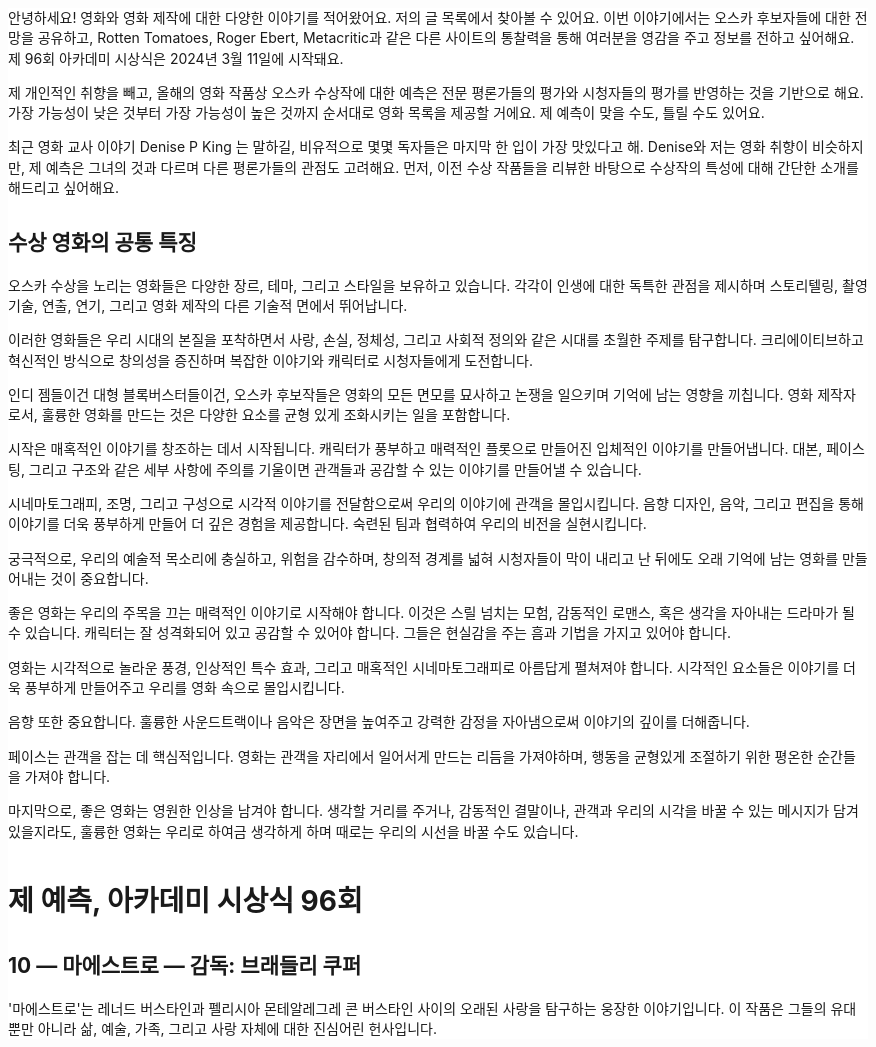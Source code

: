 안녕하세요! 영화와 영화 제작에 대한 다양한 이야기를 적어왔어요. 저의 글 목록에서 찾아볼 수 있어요. 이번 이야기에서는 오스카 후보자들에 대한 전망을 공유하고, Rotten Tomatoes, Roger Ebert, Metacritic과 같은 다른 사이트의 통찰력을 통해 여러분을 영감을 주고 정보를 전하고 싶어해요. 제 96회 아카데미 시상식은 2024년 3월 11일에 시작돼요.

제 개인적인 취향을 빼고, 올해의 영화 작품상 오스카 수상작에 대한 예측은 전문 평론가들의 평가와 시청자들의 평가를 반영하는 것을 기반으로 해요. 가장 가능성이 낮은 것부터 가장 가능성이 높은 것까지 순서대로 영화 목록을 제공할 거에요. 제 예측이 맞을 수도, 틀릴 수도 있어요.

최근 영화 교사 이야기
Denise P King
는 말하길, 비유적으로 몇몇 독자들은 마지막 한 입이 가장 맛있다고 해. Denise와 저는 영화 취향이 비슷하지만, 제 예측은 그녀의 것과 다르며 다른 평론가들의 관점도 고려해요. 먼저, 이전 수상 작품들을 리뷰한 바탕으로 수상작의 특성에 대해 간단한 소개를 해드리고 싶어해요.

<div class="content-ad"></div>

## 수상 영화의 공통 특징

오스카 수상을 노리는 영화들은 다양한 장르, 테마, 그리고 스타일을 보유하고 있습니다. 각각이 인생에 대한 독특한 관점을 제시하며 스토리텔링, 촬영 기술, 연출, 연기, 그리고 영화 제작의 다른 기술적 면에서 뛰어납니다.

이러한 영화들은 우리 시대의 본질을 포착하면서 사랑, 손실, 정체성, 그리고 사회적 정의와 같은 시대를 초월한 주제를 탐구합니다. 크리에이티브하고 혁신적인 방식으로 창의성을 증진하며 복잡한 이야기와 캐릭터로 시청자들에게 도전합니다.

인디 젬들이건 대형 블록버스터들이건, 오스카 후보작들은 영화의 모든 면모를 묘사하고 논쟁을 일으키며 기억에 남는 영향을 끼칩니다. 영화 제작자로서, 훌륭한 영화를 만드는 것은 다양한 요소를 균형 있게 조화시키는 일을 포함합니다.

<div class="content-ad"></div>

시작은 매혹적인 이야기를 창조하는 데서 시작됩니다. 캐릭터가 풍부하고 매력적인 플롯으로 만들어진 입체적인 이야기를 만들어냅니다. 대본, 페이스팅, 그리고 구조와 같은 세부 사항에 주의를 기울이면 관객들과 공감할 수 있는 이야기를 만들어낼 수 있습니다.

시네마토그래피, 조명, 그리고 구성으로 시각적 이야기를 전달함으로써 우리의 이야기에 관객을 몰입시킵니다. 음향 디자인, 음악, 그리고 편집을 통해 이야기를 더욱 풍부하게 만들어 더 깊은 경험을 제공합니다. 숙련된 팀과 협력하여 우리의 비전을 실현시킵니다.

궁극적으로, 우리의 예술적 목소리에 충실하고, 위험을 감수하며, 창의적 경계를 넓혀 시청자들이 막이 내리고 난 뒤에도 오래 기억에 남는 영화를 만들어내는 것이 중요합니다.

좋은 영화는 우리의 주목을 끄는 매력적인 이야기로 시작해야 합니다. 이것은 스릴 넘치는 모험, 감동적인 로맨스, 혹은 생각을 자아내는 드라마가 될 수 있습니다. 캐릭터는 잘 성격화되어 있고 공감할 수 있어야 합니다. 그들은 현실감을 주는 흠과 기법을 가지고 있어야 합니다.

<div class="content-ad"></div>

영화는 시각적으로 놀라운 풍경, 인상적인 특수 효과, 그리고 매혹적인 시네마토그래피로 아름답게 펼쳐져야 합니다. 시각적인 요소들은 이야기를 더욱 풍부하게 만들어주고 우리를 영화 속으로 몰입시킵니다.

음향 또한 중요합니다. 훌륭한 사운드트랙이나 음악은 장면을 높여주고 강력한 감정을 자아냄으로써 이야기의 깊이를 더해줍니다.

페이스는 관객을 잡는 데 핵심적입니다. 영화는 관객을 자리에서 일어서게 만드는 리듬을 가져야하며, 행동을 균형있게 조절하기 위한 평온한 순간들을 가져야 합니다.

마지막으로, 좋은 영화는 영원한 인상을 남겨야 합니다. 생각할 거리를 주거나, 감동적인 결말이나, 관객과 우리의 시각을 바꿀 수 있는 메시지가 담겨 있을지라도, 훌륭한 영화는 우리로 하여금 생각하게 하며 때로는 우리의 시선을 바꿀 수도 있습니다.

<div class="content-ad"></div>

# 제 예측, 아카데미 시상식 96회

## 10 — 마에스트로 — 감독: 브래들리 쿠퍼

'마에스트로'는 레너드 버스타인과 펠리시아 몬테알레그레 콘 버스타인 사이의 오래된 사랑을 탐구하는 웅장한 이야기입니다. 이 작품은 그들의 유대뿐만 아니라 삶, 예술, 가족, 그리고 사랑 자체에 대한 진심어린 헌사입니다.
